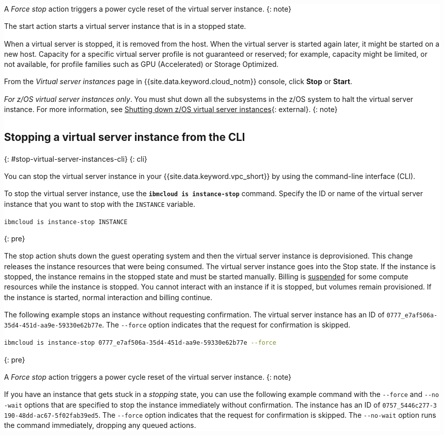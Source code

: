 A _Force stop_ action triggers a power cycle reset of the virtual server instance.
{: note}

The start action starts a virtual server instance that is in a stopped state.

When a virtual server is stopped, it is removed from the host. When the virtual server is started again later, it might be started on a new host. Capacity for a specific virtual server profile is not guaranteed or reserved; for example, capacity might be limited, or not available, for profile families such as GPU (Accelerated) or Storage Optimized.

From the _Virtual server instances_ page in {{site.data.keyword.cloud_notm}} console, click **Stop** or **Start**.

_For z/OS virtual server instances only_. You must shut down all the subsystems in the z/OS system to halt the virtual server instance. For more information, see [Shutting down z/OS virtual server instances](https://www.ibm.com/docs/en/wazi-aas/1.1.0?topic=vpc-shutting-down-zos-virtual-server-instances){: external}.
{: note}

## Stopping a virtual server instance from the CLI
{: #stop-virtual-server-instances-cli}
{: cli}

You can stop the virtual server instance in your {{site.data.keyword.vpc_short}} by using the command-line interface (CLI).

To stop the virtual server instance, use the **`ibmcloud is instance-stop`** command. Specify the ID or name of the virtual server instance that you want to stop with the `INSTANCE` variable.

```sh
ibmcloud is instance-stop INSTANCE
```
{: pre}

The stop action shuts down the guest operating system and then the virtual server instance is deprovisioned. This change releases the instance resources that were being consumed. The virtual server instance goes into the Stop state. If the instance is stopped, the instance remains in the stopped state and must be started manually. Billing is [suspended](/docs/vpc?topic=vpc-suspend-billing) for some compute resources while the instance is stopped. You cannot interact with an instance if it is stopped, but volumes remain provisioned. If the instance is started, normal interaction and billing continue.

The following example stops an instance without requesting confirmation. The virtual server instance has an ID of `0777_e7af506a-35d4-451d-aa9e-59330e62b77e`. The `--force` option indicates that the request for confirmation is skipped.

```sh
ibmcloud is instance-stop 0777_e7af506a-35d4-451d-aa9e-59330e62b77e --force
```
{: pre}

A _Force stop_ action triggers a power cycle reset of the virtual server instance.
{: note}

If you have an instance that gets stuck in a _stopping_ state, you can use the following example command with the `--force` and `--no-wait` options that are specified to stop the instance immediately without confirmation. The instance has an ID of `0757_5446c277-3190-48dd-ac67-5f02fab39ed5`. The `--force` option indicates that the request for confirmation is skipped. The `--no-wait` option runs the command immediately, dropping any queued actions.
